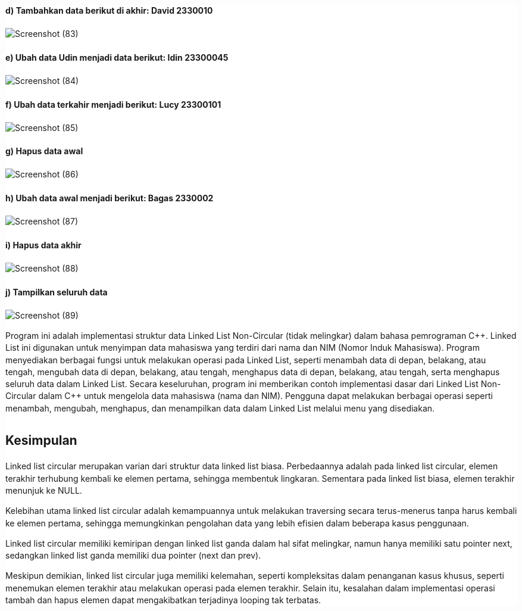 #### d) Tambahkan data berikut di akhir: David 2330010
![Screenshot (83)](https://github.com/Rangga2181/Praktikum-Struktur-Data-Assignment/assets/162523255/f6252f5e-d895-496a-92dd-8a9d4802574a)


#### e) Ubah data Udin menjadi data berikut: Idin 23300045
![Screenshot (84)](https://github.com/Rangga2181/Praktikum-Struktur-Data-Assignment/assets/162523255/3ea8d958-4c45-4828-bf8b-b04bf1db09e0)


#### f) Ubah data terkahir menjadi berikut: Lucy 23300101
![Screenshot (85)](https://github.com/Rangga2181/Praktikum-Struktur-Data-Assignment/assets/162523255/989eb147-3290-4e1e-b36f-cdfaffb2664a)


#### g) Hapus data awal
![Screenshot (86)](https://github.com/Rangga2181/Praktikum-Struktur-Data-Assignment/assets/162523255/531dfde6-5bdf-4c02-839a-72039f4da21c)


#### h) Ubah data awal menjadi berikut: Bagas 2330002
![Screenshot (87)](https://github.com/Rangga2181/Praktikum-Struktur-Data-Assignment/assets/162523255/f2ba1392-b682-4206-87f8-31793500ea4c)


#### i) Hapus data akhir
![Screenshot (88)](https://github.com/Rangga2181/Praktikum-Struktur-Data-Assignment/assets/162523255/609913b9-087a-4ed5-8ffa-3652bace6f2c)


#### j) Tampilkan seluruh data
![Screenshot (89)](https://github.com/Rangga2181/Praktikum-Struktur-Data-Assignment/assets/162523255/4c112cad-8f39-4768-bd21-3c6e8d688e9c)


Program ini adalah implementasi struktur data Linked List Non-Circular (tidak melingkar) dalam bahasa pemrograman C++. Linked List ini digunakan untuk menyimpan data mahasiswa yang terdiri dari nama dan NIM (Nomor Induk Mahasiswa). Program menyediakan berbagai fungsi untuk melakukan operasi pada Linked List, seperti menambah data di depan, belakang, atau tengah, mengubah data di depan, belakang, atau tengah, menghapus data di depan, belakang, atau tengah, serta menghapus seluruh data dalam Linked List. Secara keseluruhan, program ini memberikan contoh implementasi dasar dari Linked List Non-Circular dalam C++ untuk mengelola data mahasiswa (nama dan NIM). Pengguna dapat melakukan berbagai operasi seperti menambah, mengubah, menghapus, dan menampilkan data dalam Linked List melalui menu yang disediakan.

## Kesimpulan
Linked list circular merupakan varian dari struktur data linked list biasa. Perbedaannya adalah pada linked list circular, elemen terakhir terhubung kembali ke elemen pertama, sehingga membentuk lingkaran. Sementara pada linked list biasa, elemen terakhir menunjuk ke NULL.

Kelebihan utama linked list circular adalah kemampuannya untuk melakukan traversing secara terus-menerus tanpa harus kembali ke elemen pertama, sehingga memungkinkan pengolahan data yang lebih efisien dalam beberapa kasus penggunaan.

Linked list circular memiliki kemiripan dengan linked list ganda dalam hal sifat melingkar, namun hanya memiliki satu pointer next, sedangkan linked list ganda memiliki dua pointer (next dan prev).

Meskipun demikian, linked list circular juga memiliki kelemahan, seperti kompleksitas dalam penanganan kasus khusus, seperti menemukan elemen terakhir atau melakukan operasi pada elemen terakhir. Selain itu, kesalahan dalam implementasi operasi tambah dan hapus elemen dapat mengakibatkan terjadinya looping tak terbatas.
